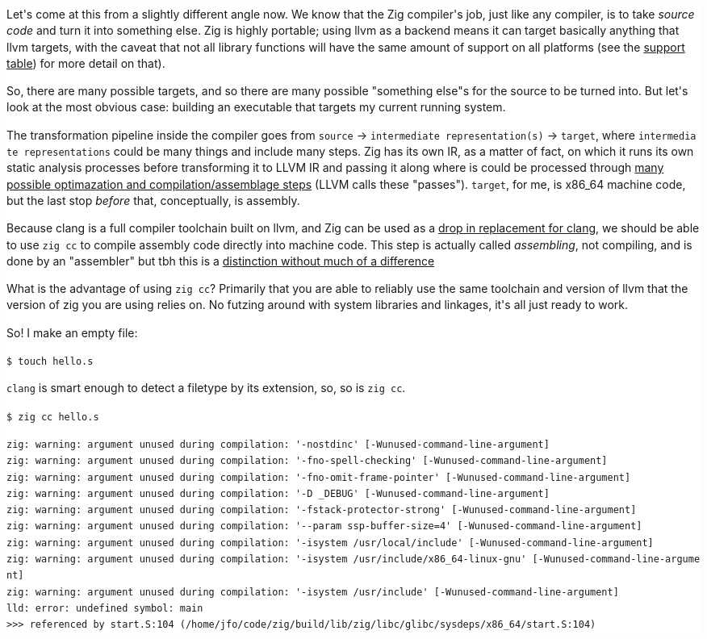 Let's come at this from a slightly different angle now. We know that the
Zig compiler's job, just like any compiler, is to take _source code_ and turn it
into something else. Zig is highly portable; using llvm as a backend means
it can target basically anything that llvm targets, with the caveat that not
all library functions will have the same amount of support on all platforms
(see the [support
table](https://ziglang.org/download/0.6.0/release-notes.html#Tier-System)) for
more detail on that).

So, there are many possible targets, and so there are many possible "something
else"s for the source to be turned into. But let's look at the most obvious
case: building an executable that targets my current running system.

The transformation pipeline inside the compiler goes from `source` ->
`intermediate representation(s)` -> `target`, where `intermediate
representations` could be many things and include many steps. Zig has its own
IR, as a matter of fact, on which it runs its own static analysis processes
before transforming it to LLVM IR and passing it along where is could be
processed through [many possible optimazation and compilation/assemblage
steps](http://llvm.org/docs/Passes.html) (LLVM calls these "passes").
`target`, for me, is x86_64 machine code, but the last stop _before_ that,
conceptually, is assembly.

Because clang is a full compiler toolchain built on llvm, and Zig can be used
as a [drop in replacement for
clang](https://andrewkelley.me/post/zig-cc-powerful-drop-in-replacement-gcc-clang.html),
we should be able to use `zig cc` to compile assembly code directly into machine code.
This step is actually called _assembling_, not compiling, and is done by an
"assembler" but tbh this is a [distinction without much of a
difference](http://composition.al/blog/2017/07/30/what-do-people-mean-when-they-say-transpiler/)

What is the advantage of using `zig cc`? Primarily that you are able to
reliably use the same toolchain and version of llvm that the version of zig you
are using relies on. No futzing around with system libraries and linkages, it's
all just ready to work.

So! I make an empty file:

```
$ touch hello.s
```

`clang` is smart enough to detect a filetype by its extension, so, so is `zig cc`.

```
$ zig cc hello.s
```

```
zig: warning: argument unused during compilation: '-nostdinc' [-Wunused-command-line-argument]
zig: warning: argument unused during compilation: '-fno-spell-checking' [-Wunused-command-line-argument]
zig: warning: argument unused during compilation: '-fno-omit-frame-pointer' [-Wunused-command-line-argument]
zig: warning: argument unused during compilation: '-D _DEBUG' [-Wunused-command-line-argument]
zig: warning: argument unused during compilation: '-fstack-protector-strong' [-Wunused-command-line-argument]
zig: warning: argument unused during compilation: '--param ssp-buffer-size=4' [-Wunused-command-line-argument]
zig: warning: argument unused during compilation: '-isystem /usr/local/include' [-Wunused-command-line-argument]
zig: warning: argument unused during compilation: '-isystem /usr/include/x86_64-linux-gnu' [-Wunused-command-line-argument]
zig: warning: argument unused during compilation: '-isystem /usr/include' [-Wunused-command-line-argument]
lld: error: undefined symbol: main
>>> referenced by start.S:104 (/home/jfo/code/zig/build/lib/zig/libc/glibc/sysdeps/x86_64/start.S:104)
```